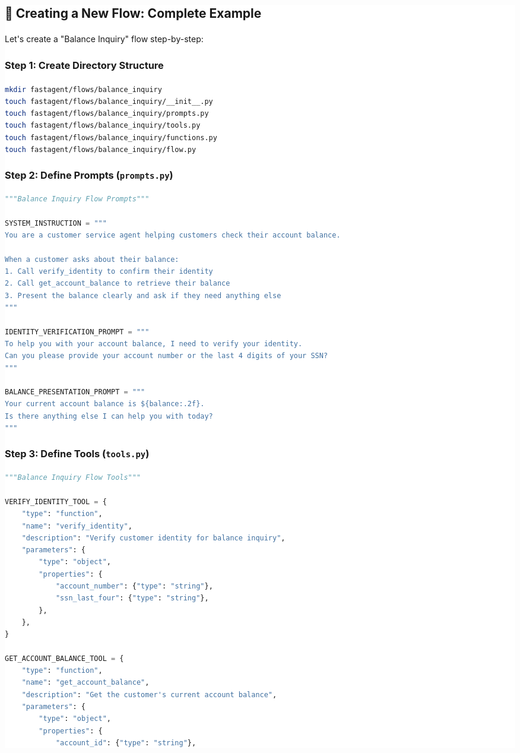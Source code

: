 ## 🎯 Creating a New Flow: Complete Example

Let's create a "Balance Inquiry" flow step-by-step:

### Step 1: Create Directory Structure
```bash
mkdir fastagent/flows/balance_inquiry
touch fastagent/flows/balance_inquiry/__init__.py
touch fastagent/flows/balance_inquiry/prompts.py
touch fastagent/flows/balance_inquiry/tools.py
touch fastagent/flows/balance_inquiry/functions.py
touch fastagent/flows/balance_inquiry/flow.py
```

### Step 2: Define Prompts (`prompts.py`)
```python
"""Balance Inquiry Flow Prompts"""

SYSTEM_INSTRUCTION = """
You are a customer service agent helping customers check their account balance.

When a customer asks about their balance:
1. Call verify_identity to confirm their identity
2. Call get_account_balance to retrieve their balance
3. Present the balance clearly and ask if they need anything else
"""

IDENTITY_VERIFICATION_PROMPT = """
To help you with your account balance, I need to verify your identity.
Can you please provide your account number or the last 4 digits of your SSN?
"""

BALANCE_PRESENTATION_PROMPT = """
Your current account balance is ${balance:.2f}.
Is there anything else I can help you with today?
"""
```

### Step 3: Define Tools (`tools.py`)
```python
"""Balance Inquiry Flow Tools"""

VERIFY_IDENTITY_TOOL = {
    "type": "function",
    "name": "verify_identity",
    "description": "Verify customer identity for balance inquiry",
    "parameters": {
        "type": "object",
        "properties": {
            "account_number": {"type": "string"},
            "ssn_last_four": {"type": "string"},
        },
    },
}

GET_ACCOUNT_BALANCE_TOOL = {
    "type": "function",
    "name": "get_account_balance",
    "description": "Get the customer's current account balance",
    "parameters": {
        "type": "object",
        "properties": {
            "account_id": {"type": "string"},
```
